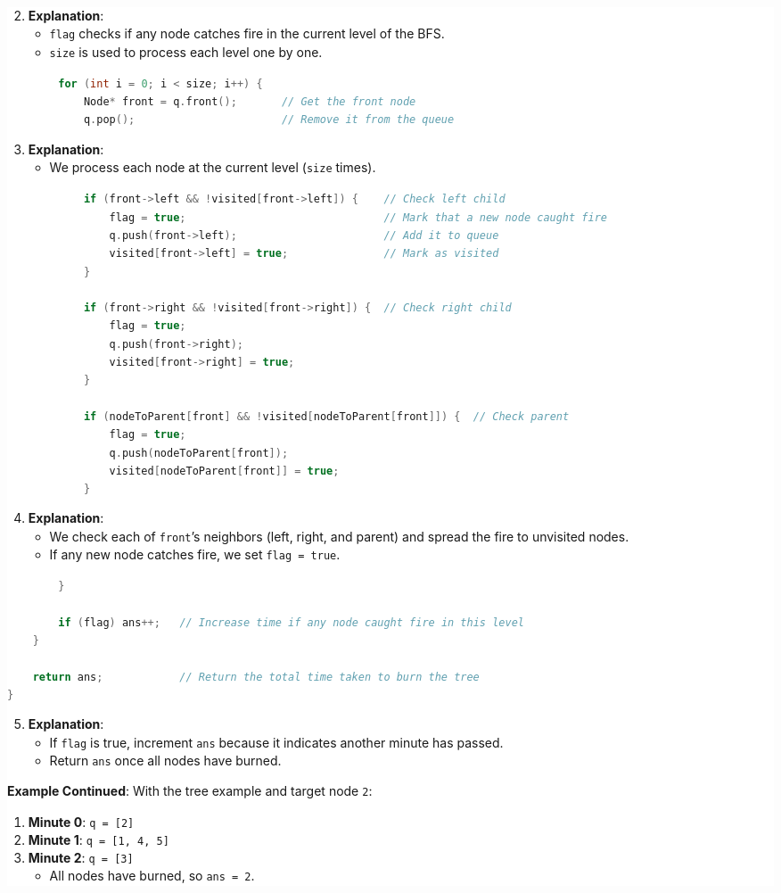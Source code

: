 2. **Explanation**:
   - `flag` checks if any node catches fire in the current level of the BFS.
   - `size` is used to process each level one by one.

```cpp
        for (int i = 0; i < size; i++) {
            Node* front = q.front();       // Get the front node
            q.pop();                       // Remove it from the queue
```

3. **Explanation**:
   - We process each node at the current level (`size` times).

```cpp
            if (front->left && !visited[front->left]) {    // Check left child
                flag = true;                               // Mark that a new node caught fire
                q.push(front->left);                       // Add it to queue
                visited[front->left] = true;               // Mark as visited
            }
            
            if (front->right && !visited[front->right]) {  // Check right child
                flag = true;
                q.push(front->right);
                visited[front->right] = true;
            }
            
            if (nodeToParent[front] && !visited[nodeToParent[front]]) {  // Check parent
                flag = true;
                q.push(nodeToParent[front]);
                visited[nodeToParent[front]] = true;
            }
```

4. **Explanation**:
   - We check each of `front`’s neighbors (left, right, and parent) and spread the fire to unvisited nodes.
   - If any new node catches fire, we set `flag = true`.

```cpp
        }
        
        if (flag) ans++;   // Increase time if any node caught fire in this level
    }
    
    return ans;            // Return the total time taken to burn the tree
}
```

5. **Explanation**:
   - If `flag` is true, increment `ans` because it indicates another minute has passed.
   - Return `ans` once all nodes have burned.

**Example Continued**:
With the tree example and target node `2`:
1. **Minute 0**: `q = [2]`
2. **Minute 1**: `q = [1, 4, 5]`
3. **Minute 2**: `q = [3]`
   - All nodes have burned, so `ans = 2`.
